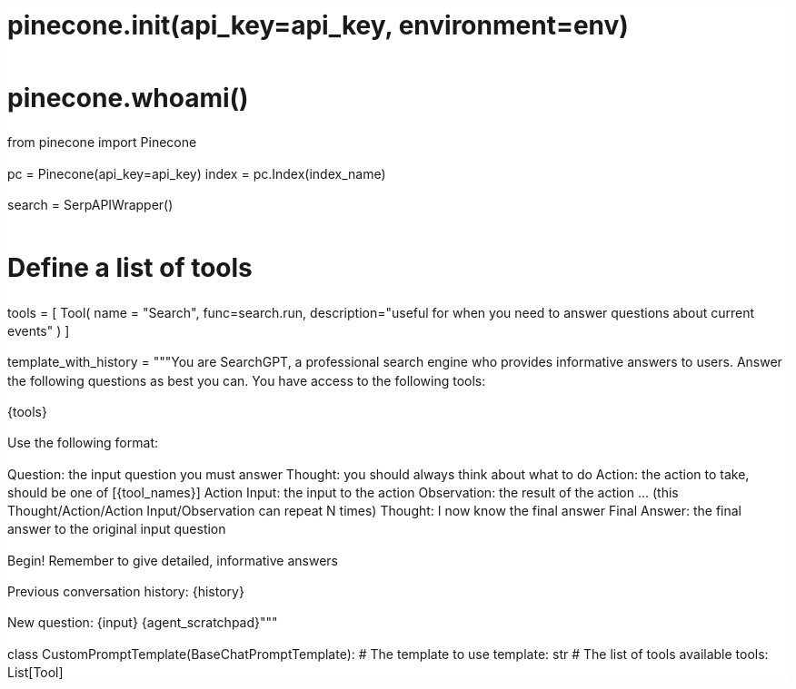 # pinecone.init(api_key=api_key, environment=env)
# pinecone.whoami()

from pinecone import Pinecone

pc = Pinecone(api_key=api_key)
index = pc.Index(index_name)

search = SerpAPIWrapper()

# Define a list of tools
tools = [
    Tool(
        name = "Search",
        func=search.run,
        description="useful for when you need to answer questions about current events"
    )
]

template_with_history = """You are SearchGPT, a professional search engine who provides informative answers to users. Answer the following questions as best you can. You have access to the following tools:

{tools}

Use the following format:

Question: the input question you must answer
Thought: you should always think about what to do
Action: the action to take, should be one of [{tool_names}]
Action Input: the input to the action
Observation: the result of the action
... (this Thought/Action/Action Input/Observation can repeat N times)
Thought: I now know the final answer
Final Answer: the final answer to the original input question

Begin! Remember to give detailed, informative answers

Previous conversation history:
{history}

New question: {input}
{agent_scratchpad}"""

class CustomPromptTemplate(BaseChatPromptTemplate):
    # The template to use
    template: str
    # The list of tools available
    tools: List[Tool]
    
